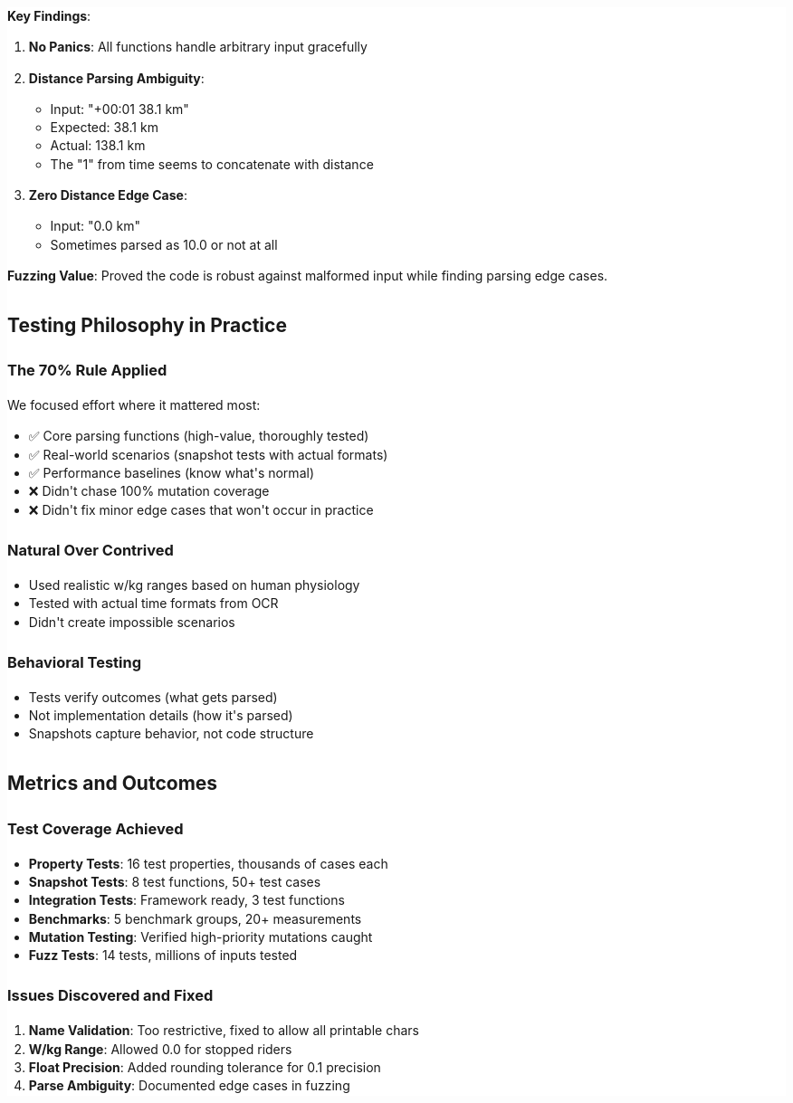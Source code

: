 **Key Findings**:

1. **No Panics**: All functions handle arbitrary input gracefully
2. **Distance Parsing Ambiguity**:
   - Input: "+00:01 38.1 km"
   - Expected: 38.1 km
   - Actual: 138.1 km
   - The "1" from time seems to concatenate with distance

3. **Zero Distance Edge Case**:
   - Input: "0.0 km"
   - Sometimes parsed as 10.0 or not at all

**Fuzzing Value**: Proved the code is robust against malformed input while finding parsing edge cases.

## Testing Philosophy in Practice

### The 70% Rule Applied
We focused effort where it mattered most:
- ✅ Core parsing functions (high-value, thoroughly tested)
- ✅ Real-world scenarios (snapshot tests with actual formats)
- ✅ Performance baselines (know what's normal)
- ❌ Didn't chase 100% mutation coverage
- ❌ Didn't fix minor edge cases that won't occur in practice

### Natural Over Contrived
- Used realistic w/kg ranges based on human physiology
- Tested with actual time formats from OCR
- Didn't create impossible scenarios

### Behavioral Testing
- Tests verify outcomes (what gets parsed)
- Not implementation details (how it's parsed)
- Snapshots capture behavior, not code structure

## Metrics and Outcomes

### Test Coverage Achieved
- **Property Tests**: 16 test properties, thousands of cases each
- **Snapshot Tests**: 8 test functions, 50+ test cases
- **Integration Tests**: Framework ready, 3 test functions
- **Benchmarks**: 5 benchmark groups, 20+ measurements
- **Mutation Testing**: Verified high-priority mutations caught
- **Fuzz Tests**: 14 tests, millions of inputs tested

### Issues Discovered and Fixed
1. **Name Validation**: Too restrictive, fixed to allow all printable chars
2. **W/kg Range**: Allowed 0.0 for stopped riders
3. **Float Precision**: Added rounding tolerance for 0.1 precision
4. **Parse Ambiguity**: Documented edge cases in fuzzing
